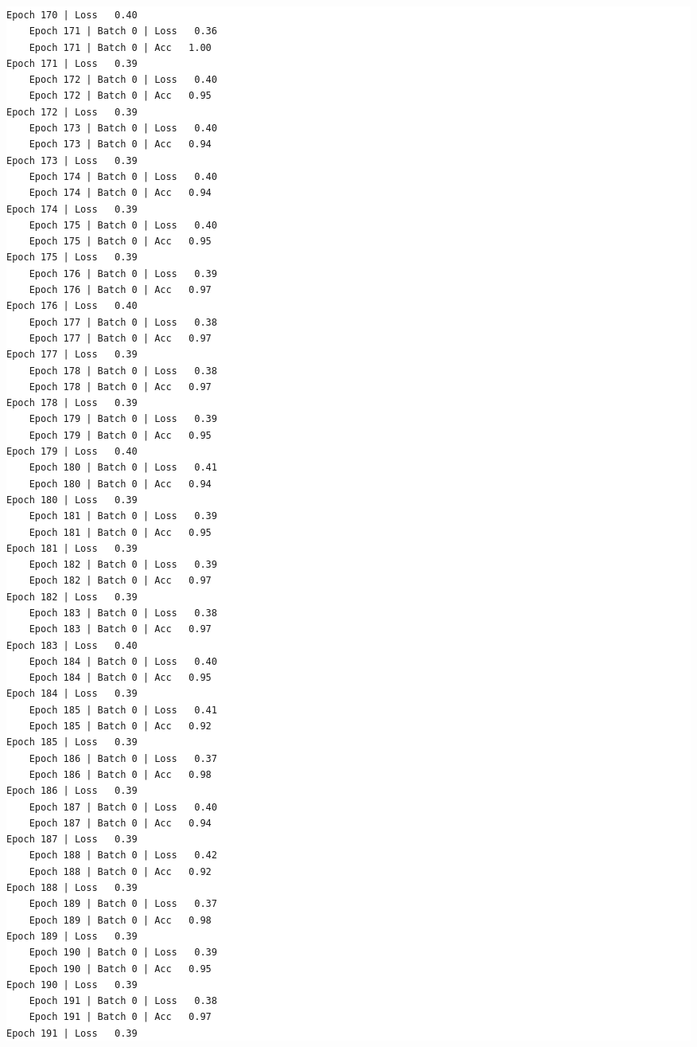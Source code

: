     Epoch 170 | Loss   0.40
    	Epoch 171 | Batch 0 | Loss   0.36
    	Epoch 171 | Batch 0 | Acc   1.00
    Epoch 171 | Loss   0.39
    	Epoch 172 | Batch 0 | Loss   0.40
    	Epoch 172 | Batch 0 | Acc   0.95
    Epoch 172 | Loss   0.39
    	Epoch 173 | Batch 0 | Loss   0.40
    	Epoch 173 | Batch 0 | Acc   0.94
    Epoch 173 | Loss   0.39
    	Epoch 174 | Batch 0 | Loss   0.40
    	Epoch 174 | Batch 0 | Acc   0.94
    Epoch 174 | Loss   0.39
    	Epoch 175 | Batch 0 | Loss   0.40
    	Epoch 175 | Batch 0 | Acc   0.95
    Epoch 175 | Loss   0.39
    	Epoch 176 | Batch 0 | Loss   0.39
    	Epoch 176 | Batch 0 | Acc   0.97
    Epoch 176 | Loss   0.40
    	Epoch 177 | Batch 0 | Loss   0.38
    	Epoch 177 | Batch 0 | Acc   0.97
    Epoch 177 | Loss   0.39
    	Epoch 178 | Batch 0 | Loss   0.38
    	Epoch 178 | Batch 0 | Acc   0.97
    Epoch 178 | Loss   0.39
    	Epoch 179 | Batch 0 | Loss   0.39
    	Epoch 179 | Batch 0 | Acc   0.95
    Epoch 179 | Loss   0.40
    	Epoch 180 | Batch 0 | Loss   0.41
    	Epoch 180 | Batch 0 | Acc   0.94
    Epoch 180 | Loss   0.39
    	Epoch 181 | Batch 0 | Loss   0.39
    	Epoch 181 | Batch 0 | Acc   0.95
    Epoch 181 | Loss   0.39
    	Epoch 182 | Batch 0 | Loss   0.39
    	Epoch 182 | Batch 0 | Acc   0.97
    Epoch 182 | Loss   0.39
    	Epoch 183 | Batch 0 | Loss   0.38
    	Epoch 183 | Batch 0 | Acc   0.97
    Epoch 183 | Loss   0.40
    	Epoch 184 | Batch 0 | Loss   0.40
    	Epoch 184 | Batch 0 | Acc   0.95
    Epoch 184 | Loss   0.39
    	Epoch 185 | Batch 0 | Loss   0.41
    	Epoch 185 | Batch 0 | Acc   0.92
    Epoch 185 | Loss   0.39
    	Epoch 186 | Batch 0 | Loss   0.37
    	Epoch 186 | Batch 0 | Acc   0.98
    Epoch 186 | Loss   0.39
    	Epoch 187 | Batch 0 | Loss   0.40
    	Epoch 187 | Batch 0 | Acc   0.94
    Epoch 187 | Loss   0.39
    	Epoch 188 | Batch 0 | Loss   0.42
    	Epoch 188 | Batch 0 | Acc   0.92
    Epoch 188 | Loss   0.39
    	Epoch 189 | Batch 0 | Loss   0.37
    	Epoch 189 | Batch 0 | Acc   0.98
    Epoch 189 | Loss   0.39
    	Epoch 190 | Batch 0 | Loss   0.39
    	Epoch 190 | Batch 0 | Acc   0.95
    Epoch 190 | Loss   0.39
    	Epoch 191 | Batch 0 | Loss   0.38
    	Epoch 191 | Batch 0 | Acc   0.97
    Epoch 191 | Loss   0.39